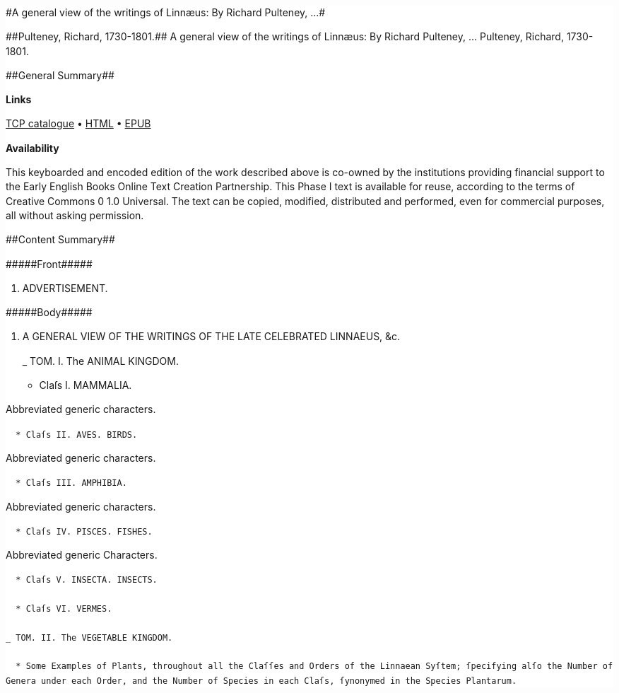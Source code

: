 #A general view of the writings of Linnæus: By Richard Pulteney, ...#

##Pulteney, Richard, 1730-1801.##
A general view of the writings of Linnæus: By Richard Pulteney, ...
Pulteney, Richard, 1730-1801.

##General Summary##

**Links**

[TCP catalogue](http://www.ota.ox.ac.uk/tcp/)  • 
[HTML](http://tei.it.ox.ac.uk/tcp/Texts-HTML/free/004/004894125.html)  • 
[EPUB](http://tei.it.ox.ac.uk/tcp/Texts-EPUB/free/004/004894125.epub)

**Availability**

This keyboarded and encoded edition of the
	       work described above is co-owned by the institutions
	       providing financial support to the Early English Books
	       Online Text Creation Partnership. This Phase I text is
	       available for reuse, according to the terms of Creative
	       Commons 0 1.0 Universal. The text can be copied,
	       modified, distributed and performed, even for
	       commercial purposes, all without asking permission.


##Content Summary##

#####Front#####

1. ADVERTISEMENT.

#####Body#####

1. A GENERAL VIEW OF THE WRITINGS OF THE LATE CELEBRATED LINNAEUS, &c.

    _ TOM. I. The ANIMAL KINGDOM.

      * Claſs I. MAMMALIA.

Abbreviated generic characters.

      * Claſs II. AVES. BIRDS.

Abbreviated generic characters.

      * Claſs III. AMPHIBIA.

Abbreviated generic characters.

      * Claſs IV. PISCES. FISHES.

Abbreviated generic Characters.

      * Claſs V. INSECTA. INSECTS.

      * Claſs VI. VERMES.

    _ TOM. II. The VEGETABLE KINGDOM.

      * Some Examples of Plants, throughout all the Claſſes and Orders of the Linnaean Syſtem; ſpecifying alſo the Number of Genera under each Order, and the Number of Species in each Claſs, ſynonymed in the Species Plantarum.
